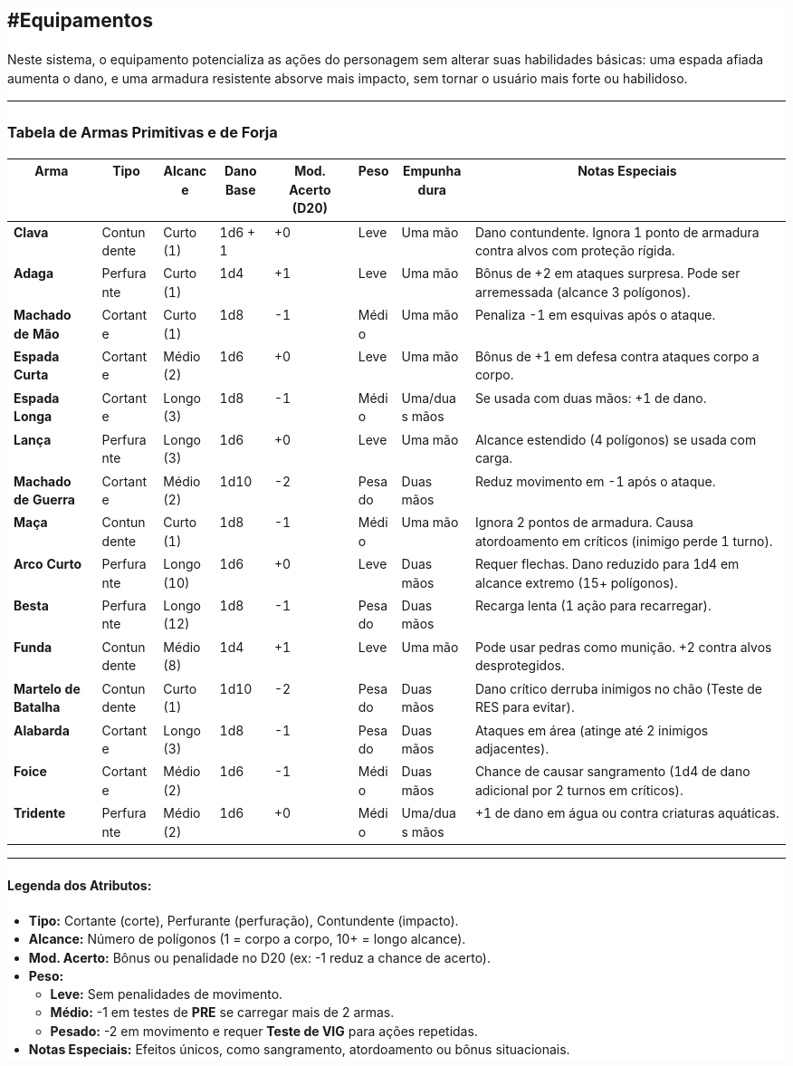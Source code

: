 
## \#Equipamentos

Neste sistema, o equipamento potencializa as ações do personagem sem alterar suas habilidades básicas: uma espada afiada aumenta o dano, e uma armadura resistente absorve mais impacto, sem tornar o usuário mais forte ou habilidoso.

---

### Tabela de Armas Primitivas e de Forja

| **Arma**               | **Tipo**       | **Alcance** | **Dano Base** | **Mod. Acerto (D20)** | **Peso**  | **Empunhadura** | **Notas Especiais**                                                                 |
|------------------------|----------------|-------------|---------------|-----------------------|-----------|-----------------|-------------------------------------------------------------------------------------|
| **Clava**              | Contundente    | Curto (1)   | 1d6 + 1       | +0                   | Leve      | Uma mão         | Dano contundente. Ignora 1 ponto de armadura contra alvos com proteção rígida.      |
| **Adaga**              | Perfurante     | Curto (1)   | 1d4           | +1                   | Leve      | Uma mão         | Bônus de +2 em ataques surpresa. Pode ser arremessada (alcance 3 polígonos).        |
| **Machado de Mão**     | Cortante       | Curto (1)   | 1d8           | -1                   | Médio     | Uma mão         | Penaliza -1 em esquivas após o ataque.                                              |
| **Espada Curta**       | Cortante       | Médio (2)   | 1d6           | +0                   | Leve      | Uma mão         | Bônus de +1 em defesa contra ataques corpo a corpo.                                 |
| **Espada Longa**       | Cortante       | Longo (3)   | 1d8           | -1                   | Médio     | Uma/duas mãos   | Se usada com duas mãos: +1 de dano.                                                 |
| **Lança**              | Perfurante     | Longo (3)   | 1d6           | +0                   | Leve      | Uma mão         | Alcance estendido (4 polígonos) se usada com carga.                                 |
| **Machado de Guerra**  | Cortante       | Médio (2)   | 1d10          | -2                   | Pesado    | Duas mãos       | Reduz movimento em -1 após o ataque.                                                |
| **Maça**               | Contundente    | Curto (1)   | 1d8           | -1                   | Médio     | Uma mão         | Ignora 2 pontos de armadura. Causa atordoamento em críticos (inimigo perde 1 turno).|
| **Arco Curto**         | Perfurante     | Longo (10)  | 1d6           | +0                   | Leve      | Duas mãos       | Requer flechas. Dano reduzido para 1d4 em alcance extremo (15+ polígonos).          |
| **Besta**              | Perfurante     | Longo (12)  | 1d8           | -1                   | Pesado    | Duas mãos       | Recarga lenta (1 ação para recarregar).                                             |
| **Funda**              | Contundente    | Médio (8)   | 1d4           | +1                   | Leve      | Uma mão         | Pode usar pedras como munição. +2 contra alvos desprotegidos.                       |
| **Martelo de Batalha** | Contundente    | Curto (1)   | 1d10          | -2                   | Pesado    | Duas mãos       | Dano crítico derruba inimigos no chão (Teste de RES para evitar).                   |
| **Alabarda**           | Cortante       | Longo (3)   | 1d8           | -1                   | Pesado    | Duas mãos       | Ataques em área (atinge até 2 inimigos adjacentes).                                 |
| **Foice**              | Cortante       | Médio (2)   | 1d6           | -1                   | Médio     | Duas mãos       | Chance de causar sangramento (1d4 de dano adicional por 2 turnos em críticos).      |
| **Tridente**           | Perfurante     | Médio (2)   | 1d6           | +0                   | Médio     | Uma/duas mãos   | +1 de dano em água ou contra criaturas aquáticas.                                   |

---

#### Legenda dos Atributos:
- **Tipo:** Cortante (corte), Perfurante (perfuração), Contundente (impacto).
- **Alcance:** Número de polígonos (1 = corpo a corpo, 10+ = longo alcance).
- **Mod. Acerto:** Bônus ou penalidade no D20 (ex: -1 reduz a chance de acerto).
- **Peso:**  
  - **Leve:** Sem penalidades de movimento.  
  - **Médio:** -1 em testes de **PRE** se carregar mais de 2 armas.  
  - **Pesado:** -2 em movimento e requer **Teste de VIG** para ações repetidas.
- **Notas Especiais:** Efeitos únicos, como sangramento, atordoamento ou bônus situacionais.


